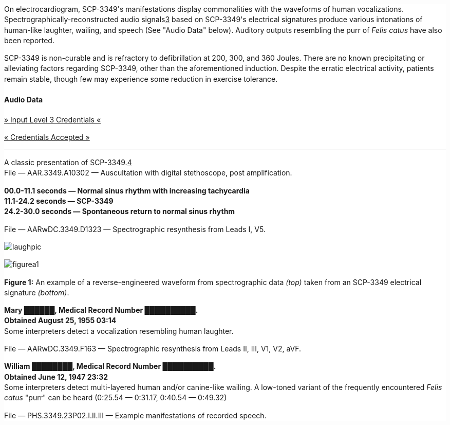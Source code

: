 On electrocardiogram, SCP-3349's manifestations display commonalities with the waveforms of human vocalizations. Spectrographically-reconstructed audio signals[3](javascript:;) based on SCP-3349's electrical signatures produce various intonations of human-like laughter, wailing, and speech (See "Audio Data" below). Auditory outputs resembling the purr of _Felis catus_ have also been reported.

SCP-3349 is non-curable and is refractory to defibrillation at 200, 300, and 360 Joules. There are no known precipitating or alleviating factors regarding SCP-3349, other than the aforementioned induction. Despite the erratic electrical activity, patients remain stable, though few may experience some reduction in exercise tolerance.  
  

  

#### Audio Data

[» Input Level 3 Credentials «](javascript:;)

[« Credentials Accepted »](javascript:;)

* * *

  
  

A classic presentation of SCP-3349.[4](javascript:;)  
File — AAR.3349.A10302 — Auscultation with digital stethoscope, post amplification.

**00.0-11.1 seconds — Normal sinus rhythm with increasing tachycardia  
11.1-24.2 seconds — SCP-3349  
24.2-30.0 seconds — Spontaneous return to normal sinus rhythm**

  
  
  

File — AARwDC.3349.D1323 — Spectrographic resynthesis from Leads I, V5.

![laughpic](http://scp-sandbox-3.wdfiles.com/local--files/scpcrnp/laughpic)

![figurea1](http://scp-sandbox-3.wdfiles.com/local--files/scpcrnp/figurea1)

**Figure 1:** An example of a reverse-engineered waveform from spectrographic data _(top)_ taken from an SCP-3349 electrical signature _(bottom)_.

**Mary ██████, Medical Record Number ██████████.  
Obtained August 25, 1955 03:14**  
Some interpreters detect a vocalization resembling human laughter.

  
  
  

File — AARwDC.3349.F163 — Spectrographic resynthesis from Leads II, III, V1, V2, aVF.

**William ████████, Medical Record Number ██████████.  
Obtained June 12, 1947 23:32**  
Some interpreters detect multi-layered human and/or canine-like wailing. A low-toned variant of the frequently encountered _Felis catus_ "purr" can be heard (0:25.54 — 0:31.17, 0:40.54 — 0:49.32)

  
  
  

File — PHS.3349.23P02.I.II.III — Example manifestations of recorded speech.
